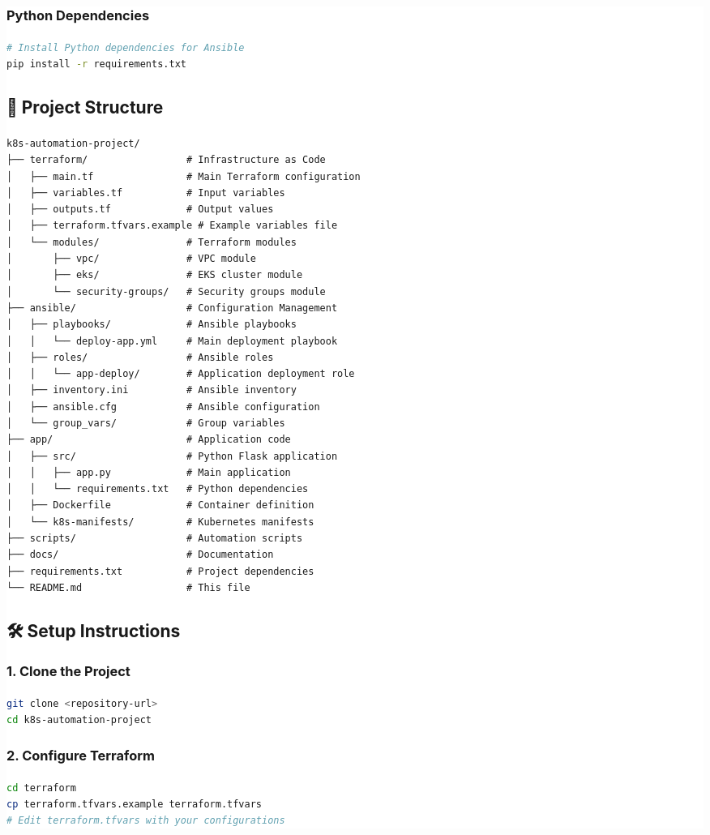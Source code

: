 ### Python Dependencies
```bash
# Install Python dependencies for Ansible
pip install -r requirements.txt
```

## 📁 Project Structure

```
k8s-automation-project/
├── terraform/                 # Infrastructure as Code
│   ├── main.tf                # Main Terraform configuration
│   ├── variables.tf           # Input variables
│   ├── outputs.tf             # Output values
│   ├── terraform.tfvars.example # Example variables file
│   └── modules/               # Terraform modules
│       ├── vpc/               # VPC module
│       ├── eks/               # EKS cluster module
│       └── security-groups/   # Security groups module
├── ansible/                   # Configuration Management
│   ├── playbooks/             # Ansible playbooks
│   │   └── deploy-app.yml     # Main deployment playbook
│   ├── roles/                 # Ansible roles
│   │   └── app-deploy/        # Application deployment role
│   ├── inventory.ini          # Ansible inventory
│   ├── ansible.cfg            # Ansible configuration
│   └── group_vars/            # Group variables
├── app/                       # Application code
│   ├── src/                   # Python Flask application
│   │   ├── app.py             # Main application
│   │   └── requirements.txt   # Python dependencies
│   ├── Dockerfile             # Container definition
│   └── k8s-manifests/         # Kubernetes manifests
├── scripts/                   # Automation scripts
├── docs/                      # Documentation
├── requirements.txt           # Project dependencies
└── README.md                  # This file
```

## 🛠️ Setup Instructions

### 1. Clone the Project
```bash
git clone <repository-url>
cd k8s-automation-project
```

### 2. Configure Terraform
```bash
cd terraform
cp terraform.tfvars.example terraform.tfvars
# Edit terraform.tfvars with your configurations
```
